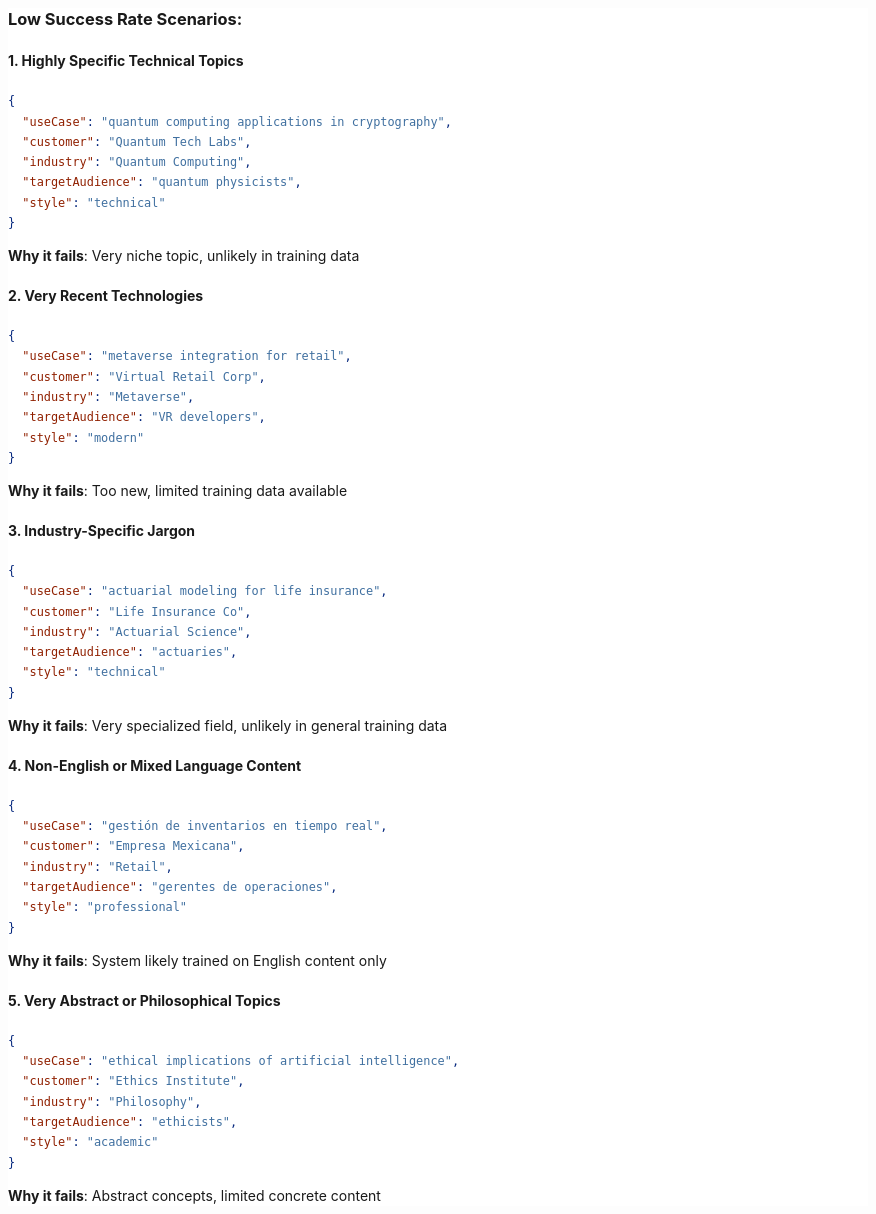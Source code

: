 ### **Low Success Rate Scenarios:**

#### 1. **Highly Specific Technical Topics**
```json
{
  "useCase": "quantum computing applications in cryptography",
  "customer": "Quantum Tech Labs",
  "industry": "Quantum Computing",
  "targetAudience": "quantum physicists",
  "style": "technical"
}
```
**Why it fails**: Very niche topic, unlikely in training data

#### 2. **Very Recent Technologies**
```json
{
  "useCase": "metaverse integration for retail",
  "customer": "Virtual Retail Corp",
  "industry": "Metaverse",
  "targetAudience": "VR developers",
  "style": "modern"
}
```
**Why it fails**: Too new, limited training data available

#### 3. **Industry-Specific Jargon**
```json
{
  "useCase": "actuarial modeling for life insurance",
  "customer": "Life Insurance Co",
  "industry": "Actuarial Science",
  "targetAudience": "actuaries",
  "style": "technical"
}
```
**Why it fails**: Very specialized field, unlikely in general training data

#### 4. **Non-English or Mixed Language Content**
```json
{
  "useCase": "gestión de inventarios en tiempo real",
  "customer": "Empresa Mexicana",
  "industry": "Retail",
  "targetAudience": "gerentes de operaciones",
  "style": "professional"
}
```
**Why it fails**: System likely trained on English content only

#### 5. **Very Abstract or Philosophical Topics**
```json
{
  "useCase": "ethical implications of artificial intelligence",
  "customer": "Ethics Institute",
  "industry": "Philosophy",
  "targetAudience": "ethicists",
  "style": "academic"
}
```
**Why it fails**: Abstract concepts, limited concrete content
